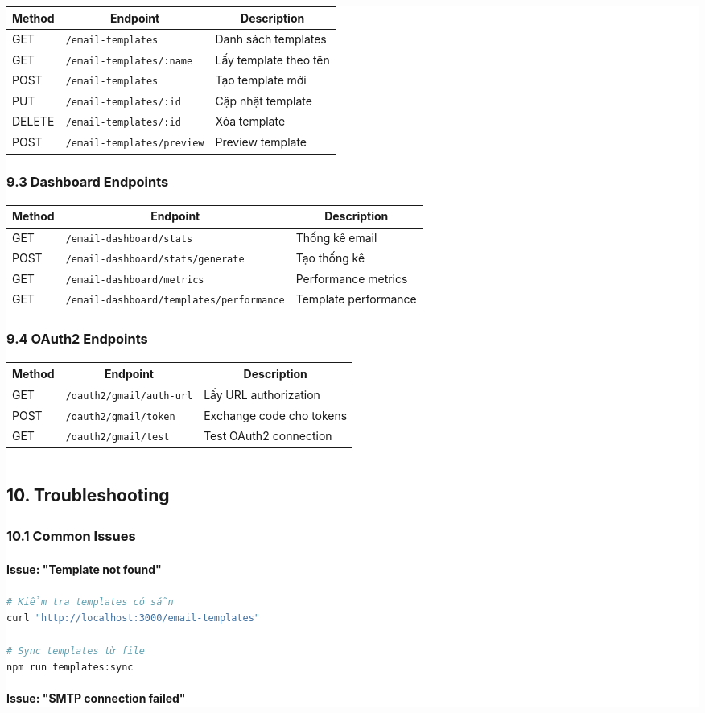 | Method | Endpoint                   | Description           |
| ------ | -------------------------- | --------------------- |
| GET    | `/email-templates`         | Danh sách templates   |
| GET    | `/email-templates/:name`   | Lấy template theo tên |
| POST   | `/email-templates`         | Tạo template mới      |
| PUT    | `/email-templates/:id`     | Cập nhật template     |
| DELETE | `/email-templates/:id`     | Xóa template          |
| POST   | `/email-templates/preview` | Preview template      |

### 9.3 Dashboard Endpoints

| Method | Endpoint                                 | Description          |
| ------ | ---------------------------------------- | -------------------- |
| GET    | `/email-dashboard/stats`                 | Thống kê email       |
| POST   | `/email-dashboard/stats/generate`        | Tạo thống kê         |
| GET    | `/email-dashboard/metrics`               | Performance metrics  |
| GET    | `/email-dashboard/templates/performance` | Template performance |

### 9.4 OAuth2 Endpoints

| Method | Endpoint                 | Description              |
| ------ | ------------------------ | ------------------------ |
| GET    | `/oauth2/gmail/auth-url` | Lấy URL authorization    |
| POST   | `/oauth2/gmail/token`    | Exchange code cho tokens |
| GET    | `/oauth2/gmail/test`     | Test OAuth2 connection   |

---

## 10. Troubleshooting

### 10.1 Common Issues

#### Issue: "Template not found"

```bash
# Kiểm tra templates có sẵn
curl "http://localhost:3000/email-templates"

# Sync templates từ file
npm run templates:sync
```

#### Issue: "SMTP connection failed"
